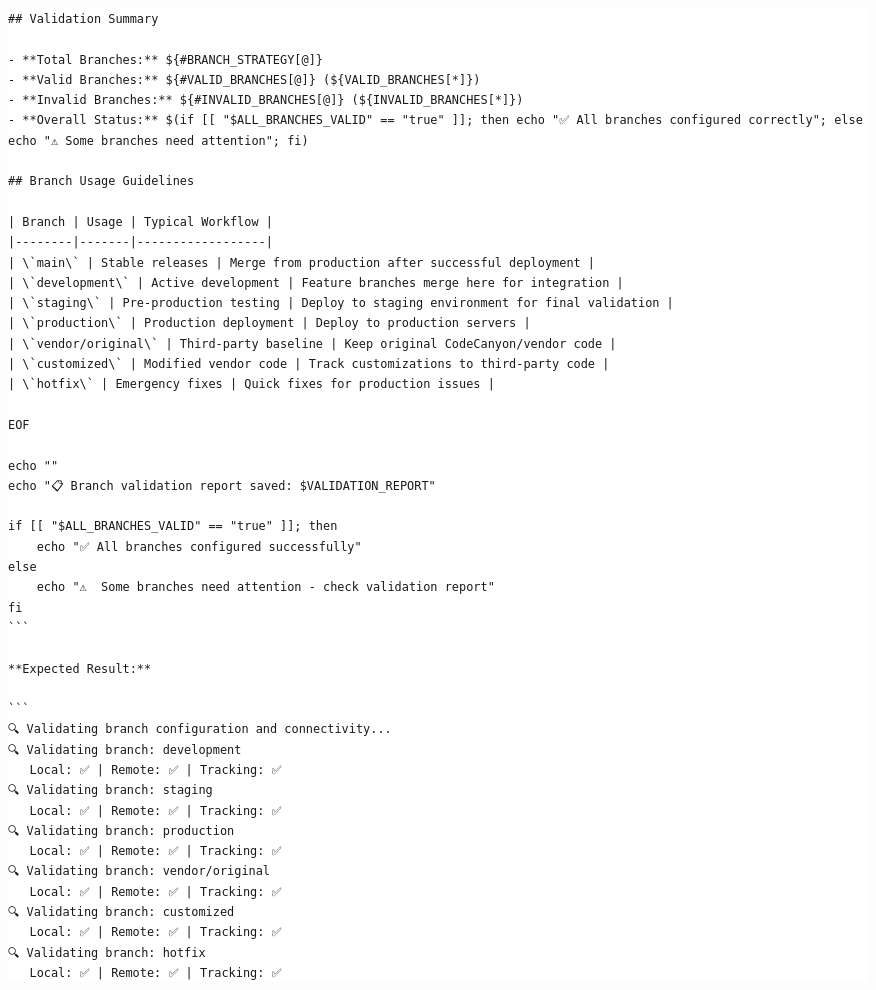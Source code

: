    ## Validation Summary

    - **Total Branches:** ${#BRANCH_STRATEGY[@]}
    - **Valid Branches:** ${#VALID_BRANCHES[@]} (${VALID_BRANCHES[*]})
    - **Invalid Branches:** ${#INVALID_BRANCHES[@]} (${INVALID_BRANCHES[*]})
    - **Overall Status:** $(if [[ "$ALL_BRANCHES_VALID" == "true" ]]; then echo "✅ All branches configured correctly"; else echo "⚠️ Some branches need attention"; fi)

    ## Branch Usage Guidelines

    | Branch | Usage | Typical Workflow |
    |--------|-------|------------------|
    | \`main\` | Stable releases | Merge from production after successful deployment |
    | \`development\` | Active development | Feature branches merge here for integration |
    | \`staging\` | Pre-production testing | Deploy to staging environment for final validation |
    | \`production\` | Production deployment | Deploy to production servers |
    | \`vendor/original\` | Third-party baseline | Keep original CodeCanyon/vendor code |
    | \`customized\` | Modified vendor code | Track customizations to third-party code |
    | \`hotfix\` | Emergency fixes | Quick fixes for production issues |

    EOF

    echo ""
    echo "📋 Branch validation report saved: $VALIDATION_REPORT"

    if [[ "$ALL_BRANCHES_VALID" == "true" ]]; then
        echo "✅ All branches configured successfully"
    else
        echo "⚠️  Some branches need attention - check validation report"
    fi
    ```

    **Expected Result:**

    ```
    🔍 Validating branch configuration and connectivity...
    🔍 Validating branch: development
       Local: ✅ | Remote: ✅ | Tracking: ✅
    🔍 Validating branch: staging
       Local: ✅ | Remote: ✅ | Tracking: ✅
    🔍 Validating branch: production
       Local: ✅ | Remote: ✅ | Tracking: ✅
    🔍 Validating branch: vendor/original
       Local: ✅ | Remote: ✅ | Tracking: ✅
    🔍 Validating branch: customized
       Local: ✅ | Remote: ✅ | Tracking: ✅
    🔍 Validating branch: hotfix
       Local: ✅ | Remote: ✅ | Tracking: ✅
